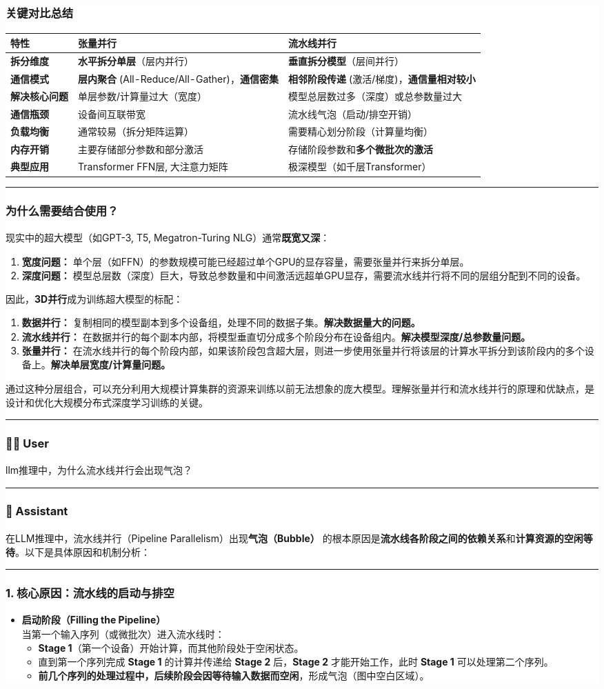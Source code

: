 
### **关键对比总结**

| 特性         | 张量并行                     | 流水线并行                     |
| :----------- | :--------------------------------------- | :--------------------------------------- |
| **拆分维度** | **水平拆分单层**（层内并行）             | **垂直拆分模型**（层间并行）             |
| **通信模式** | **层内聚合** (All-Reduce/All-Gather)，**通信密集** | **相邻阶段传递** (激活/梯度)，**通信量相对较小** |
| **解决核心问题** | 单层参数/计算量过大（宽度）              | 模型总层数过多（深度）或总参数量过大     |
| **通信瓶颈** | 设备间互联带宽                           | 流水线气泡（启动/排空开销）              |
| **负载均衡** | 通常较易（拆分矩阵运算）                 | 需要精心划分阶段（计算量均衡）           |
| **内存开销** | 主要存储部分参数和部分激活               | 存储阶段参数和**多个微批次的激活**       |
| **典型应用** | Transformer FFN层, 大注意力矩阵          | 极深模型（如千层Transformer）            |

---

### **为什么需要结合使用？**

现实中的超大模型（如GPT-3, T5, Megatron-Turing NLG）通常**既宽又深**：
1.  **宽度问题：** 单个层（如FFN）的参数规模可能已经超过单个GPU的显存容量，需要张量并行来拆分单层。
2.  **深度问题：** 模型总层数（深度）巨大，导致总参数量和中间激活远超单GPU显存，需要流水线并行将不同的层组分配到不同的设备。

因此，**3D并行**成为训练超大模型的标配：
1.  **数据并行：** 复制相同的模型副本到多个设备组，处理不同的数据子集。**解决数据量大的问题。**
2.  **流水线并行：** 在数据并行的每个副本内部，将模型垂直切分成多个阶段分布在设备组内。**解决模型深度/总参数量问题。**
3.  **张量并行：** 在流水线并行的每个阶段内部，如果该阶段包含超大层，则进一步使用张量并行将该层的计算水平拆分到该阶段内的多个设备上。**解决单层宽度/计算量问题。**

通过这种分层组合，可以充分利用大规模计算集群的资源来训练以前无法想象的庞大模型。理解张量并行和流水线并行的原理和优缺点，是设计和优化大规模分布式深度学习训练的关键。

---

### 🧑‍💻 User

llm推理中，为什么流水线并行会出现气泡？

---

### 🤖 Assistant

在LLM推理中，流水线并行（Pipeline Parallelism）出现**气泡（Bubble）** 的根本原因是**流水线各阶段之间的依赖关系**和**计算资源的空闲等待**。以下是具体原因和机制分析：

---

### **1. 核心原因：流水线的启动与排空**
- **启动阶段（Filling the Pipeline）**  
  当第一个输入序列（或微批次）进入流水线时：
  - **Stage 1**（第一个设备）开始计算，而其他阶段处于空闲状态。
  - 直到第一个序列完成 **Stage 1** 的计算并传递给 **Stage 2** 后，**Stage 2** 才能开始工作，此时 **Stage 1** 可以处理第二个序列。
  - **前几个序列的处理过程中，后续阶段会因等待输入数据而空闲**，形成气泡（图中空白区域）。
  